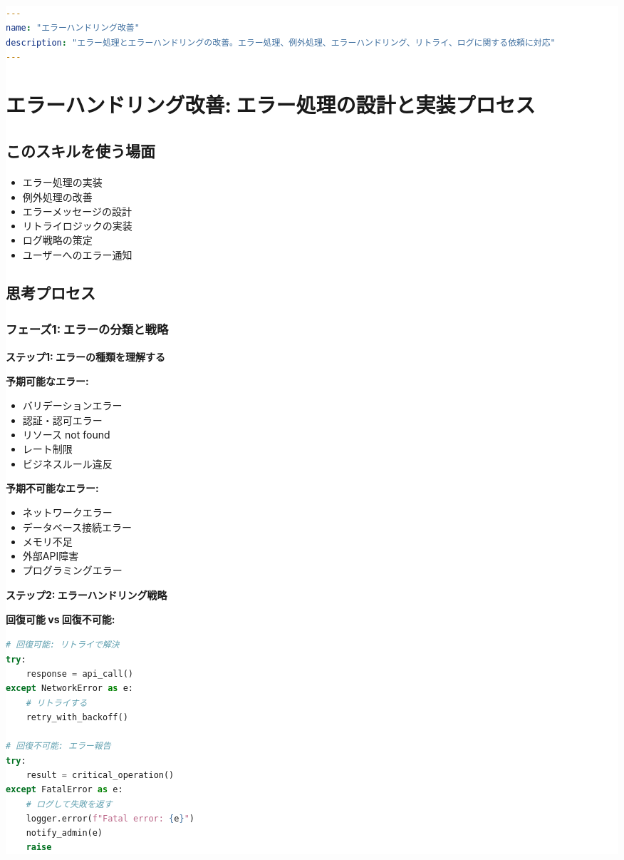 ```yaml
---
name: "エラーハンドリング改善"
description: "エラー処理とエラーハンドリングの改善。エラー処理、例外処理、エラーハンドリング、リトライ、ログに関する依頼に対応"
---
```


# エラーハンドリング改善: エラー処理の設計と実装プロセス

## このスキルを使う場面

- エラー処理の実装
- 例外処理の改善
- エラーメッセージの設計
- リトライロジックの実装
- ログ戦略の策定
- ユーザーへのエラー通知

## 思考プロセス

### フェーズ1: エラーの分類と戦略

**ステップ1: エラーの種類を理解する**

**予期可能なエラー:**

- バリデーションエラー
- 認証・認可エラー
- リソース not found
- レート制限
- ビジネスルール違反

**予期不可能なエラー:**

- ネットワークエラー
- データベース接続エラー
- メモリ不足
- 外部API障害
- プログラミングエラー

**ステップ2: エラーハンドリング戦略**

**回復可能 vs 回復不可能:**

```python
# 回復可能: リトライで解決
try:
    response = api_call()
except NetworkError as e:
    # リトライする
    retry_with_backoff()

# 回復不可能: エラー報告
try:
    result = critical_operation()
except FatalError as e:
    # ログして失敗を返す
    logger.error(f"Fatal error: {e}")
    notify_admin(e)
    raise
```
